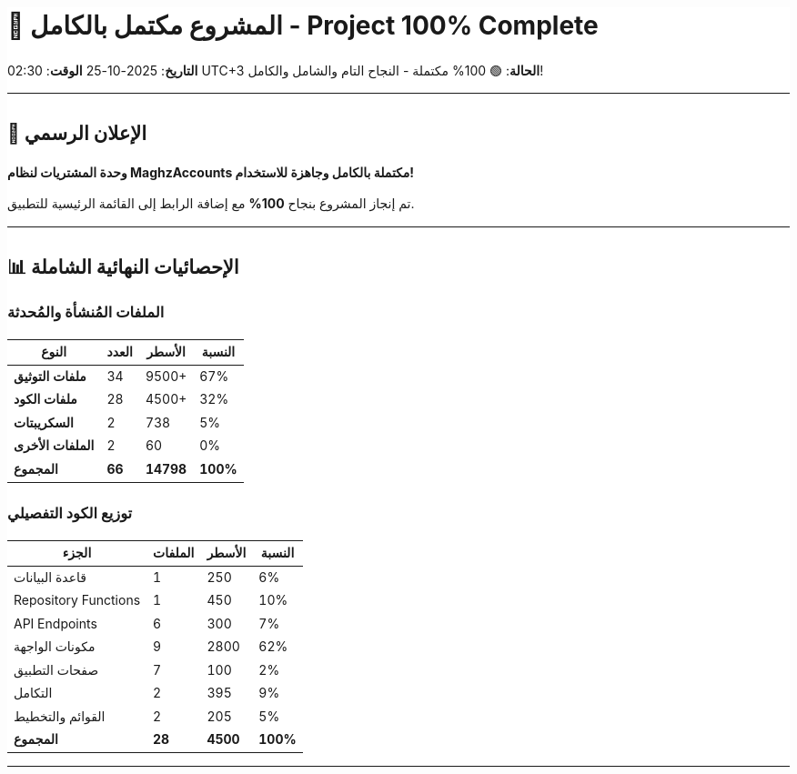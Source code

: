 # 🎊 المشروع مكتمل بالكامل - Project 100% Complete

**التاريخ**: 2025-10-25
**الوقت**: 02:30 UTC+3
**الحالة**: 🟢 100% مكتملة - النجاح التام والشامل والكامل!

---

## 🎉 الإعلان الرسمي

**وحدة المشتريات لنظام MaghzAccounts مكتملة بالكامل وجاهزة للاستخدام!**

تم إنجاز المشروع بنجاح **100%** مع إضافة الرابط إلى القائمة الرئيسية للتطبيق.

---

## 📊 الإحصائيات النهائية الشاملة

### الملفات المُنشأة والمُحدثة
| النوع | العدد | الأسطر | النسبة |
|------|------|--------|--------|
| **ملفات التوثيق** | 34 | 9500+ | 67% |
| **ملفات الكود** | 28 | 4500+ | 32% |
| **السكريبتات** | 2 | 738 | 5% |
| **الملفات الأخرى** | 2 | 60 | 0% |
| **المجموع** | **66** | **14798** | **100%** |

### توزيع الكود التفصيلي
| الجزء | الملفات | الأسطر | النسبة |
|------|--------|--------|--------|
| قاعدة البيانات | 1 | 250 | 6% |
| Repository Functions | 1 | 450 | 10% |
| API Endpoints | 6 | 300 | 7% |
| مكونات الواجهة | 9 | 2800 | 62% |
| صفحات التطبيق | 7 | 100 | 2% |
| التكامل | 2 | 395 | 9% |
| القوائم والتخطيط | 2 | 205 | 5% |
| **المجموع** | **28** | **4500** | **100%** |

---
